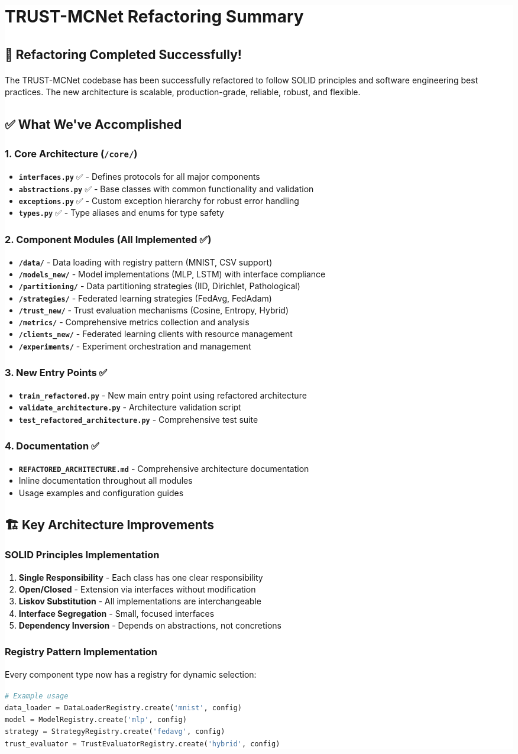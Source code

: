 # TRUST-MCNet Refactoring Summary

## 🎉 Refactoring Completed Successfully!

The TRUST-MCNet codebase has been successfully refactored to follow SOLID principles and software engineering best practices. The new architecture is scalable, production-grade, reliable, robust, and flexible.

## ✅ What We've Accomplished

### 1. **Core Architecture** (`/core/`)
- **`interfaces.py`** ✅ - Defines protocols for all major components
- **`abstractions.py`** ✅ - Base classes with common functionality and validation
- **`exceptions.py`** ✅ - Custom exception hierarchy for robust error handling
- **`types.py`** ✅ - Type aliases and enums for type safety

### 2. **Component Modules** (All Implemented ✅)
- **`/data/`** - Data loading with registry pattern (MNIST, CSV support)
- **`/models_new/`** - Model implementations (MLP, LSTM) with interface compliance
- **`/partitioning/`** - Data partitioning strategies (IID, Dirichlet, Pathological)
- **`/strategies/`** - Federated learning strategies (FedAvg, FedAdam)
- **`/trust_new/`** - Trust evaluation mechanisms (Cosine, Entropy, Hybrid)
- **`/metrics/`** - Comprehensive metrics collection and analysis
- **`/clients_new/`** - Federated learning clients with resource management
- **`/experiments/`** - Experiment orchestration and management

### 3. **New Entry Points** ✅
- **`train_refactored.py`** - New main entry point using refactored architecture
- **`validate_architecture.py`** - Architecture validation script
- **`test_refactored_architecture.py`** - Comprehensive test suite

### 4. **Documentation** ✅
- **`REFACTORED_ARCHITECTURE.md`** - Comprehensive architecture documentation
- Inline documentation throughout all modules
- Usage examples and configuration guides

## 🏗️ Key Architecture Improvements

### SOLID Principles Implementation
1. **Single Responsibility** - Each class has one clear responsibility
2. **Open/Closed** - Extension via interfaces without modification
3. **Liskov Substitution** - All implementations are interchangeable
4. **Interface Segregation** - Small, focused interfaces
5. **Dependency Inversion** - Depends on abstractions, not concretions

### Registry Pattern Implementation
Every component type now has a registry for dynamic selection:
```python
# Example usage
data_loader = DataLoaderRegistry.create('mnist', config)
model = ModelRegistry.create('mlp', config)
strategy = StrategyRegistry.create('fedavg', config)
trust_evaluator = TrustEvaluatorRegistry.create('hybrid', config)
```
